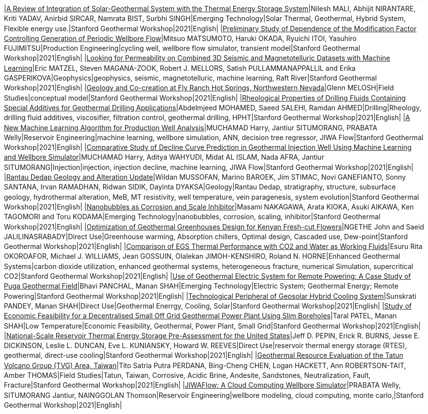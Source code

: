 |[A Review of Integration of Solar-Geothermal System with the Thermal Energy Storage System](https://pangea.stanford.edu/ERE/db/IGAstandard/record_detail.php?id=29577)|Nilesh MALI, Abhijit NIRANTARE, Kriti YADAV, Anirbid SIRCAR, Namrata BIST, Surbhi SINGH|Emerging Technology|Solar Thermal, Geothermal, Hybrid System, Flexible energy use.|Stanford Geothermal Workshop|2021|English|
|[Preliminary Study of Dependence of the Modification Factor Controlling Generation of Periodic Wellbore Flow](https://pangea.stanford.edu/ERE/db/IGAstandard/record_detail.php?id=29578)|Mitsuo MATSUMOTO, Haruki OKADA, Ryuichi ITOI, Yasuhiro FUJIMITSU|Production Engineering|cycling well, wellbore flow simulator, transient model|Stanford Geothermal Workshop|2021|English|
|[Looking for Permeability on Combined 3D Seismic and Magnetotelluric Datasets with Machine Learning](https://pangea.stanford.edu/ERE/db/IGAstandard/record_detail.php?id=29579)|Eric MATZEL, Steven MAGANA-ZOOK, Robert J. MELLORS, Satish PULLAMMANAPPALLIL and Erika GASPERIKOVA|Geophysics|geophysics, seismic, magnetotelluric, machine learning, Raft River|Stanford Geothermal Workshop|2021|English|
|[Geology and Co-creation at Fly Ranch Hot Springs, Northwestern Nevada](https://pangea.stanford.edu/ERE/db/IGAstandard/record_detail.php?id=29580)|Glenn MELOSH|Field Studies|conceptual model|Stanford Geothermal Workshop|2021|English|
|[Rheological Properties of Drilling Fluids Containing Special Additives for Geothermal Drilling Applications](https://pangea.stanford.edu/ERE/db/IGAstandard/record_detail.php?id=29581)|Abdelmjeed MOHAMED, Saeed SALEHI, Ramdan AHMED|Drilling|Rheology, drilling fluid additives, viscosifier, filtration control, geothermal drilling, HPHT|Stanford Geothermal Workshop|2021|English|
|[A New Machine Learning Algorithm for Production Well Analysis](https://pangea.stanford.edu/ERE/db/IGAstandard/record_detail.php?id=29582)|MUCHAMAD Harry, Jantiur SITUMORANG, PRABATA Welly|Reservoir Engineering|machine learning, wellbore simulation, ANN, decision tree regressor, JIWA Flow|Stanford Geothermal Workshop|2021|English|
|[Comparative Study of Decline Curve Prediction in Geothermal Injection Well Using Machine Learning and Wellbore Simulator](https://pangea.stanford.edu/ERE/db/IGAstandard/record_detail.php?id=29583)|MUCHAMAD Harry, Aditya WAHYUDI, Midat AL ISLAM, Nada AFRA, Jantiur SITUMORANG|Injection|injection, injection decline, machine learning, JIWA Flow|Stanford Geothermal Workshop|2021|English|
|[Rantau Dedap Geology and Alteration Update](https://pangea.stanford.edu/ERE/db/IGAstandard/record_detail.php?id=29584)|Wildan MUSSOFAN, Marino BAROEK, Jim STIMAC, Novi GANEFIANTO, Sonny SANTANA, Irvan RAMADHAN, Ridwan SIDIK, Dayinta DYAKSA|Geology|Rantau Dedap, stratigraphy, structure, subsurface geology, hydrothermal alteration, MeB, MT resistivity, well temperature, vein paragenesis, system evolution|Stanford Geothermal Workshop|2021|English|
|[Nanobubbles as Corrosion and Scale Inhibitor](https://pangea.stanford.edu/ERE/db/IGAstandard/record_detail.php?id=29585)|Masami NAKAGAWA, Arata KIOKA, Asuki AIKAWA, Ken TAGOMORI and Toru KODAMA|Emerging Technology|nanobubbles, corrosion, scaling, inhibitor|Stanford Geothermal Workshop|2021|English|
|[Optimization of Geothermal Greenhouses Design for Kenyan Fresh-cut Flowers](https://pangea.stanford.edu/ERE/db/IGAstandard/record_detail.php?id=29586)|NGETHE John and Saeid JALILINASRABADY|Direct Use|Greenhouse warming, Absorption chillers, Optimal design, Cascaded use, Dew-point|Stanford Geothermal Workshop|2021|English|
|[Comparison of EGS Thermal Performance with CO2 and Water as Working Fluids](https://pangea.stanford.edu/ERE/db/IGAstandard/record_detail.php?id=29587)|Esuru Rita OKOROAFOR, Michael J. WILLIAMS, Jean GOSSUIN, Olalekan JIMOH-KENSHIRO, Roland N. HORNE|Enhanced Geothermal Systems|carbon dioxide utilization, enhanced geothermal systems, heterogeneous fracture, numerical Simulation, supercritical CO2|Stanford Geothermal Workshop|2021|English|
|[Use of Geothermal Electric System for Remote Powering: A Case Study of Puga Geothermal Field](https://pangea.stanford.edu/ERE/db/IGAstandard/record_detail.php?id=29588)|Bhavi PANCHAL, Manan SHAH|Emerging Technology|Electric System; Geothermal Energy; Remote Powering|Stanford Geothermal Workshop|2021|English|
|[Technological Peripheral of Geosolar Hybrid Cooling System](https://pangea.stanford.edu/ERE/db/IGAstandard/record_detail.php?id=29589)|Sunskrati PANDEY, Manan SHAH|Direct Use|Geothermal Enerrgy, Cooling, Solar|Stanford Geothermal Workshop|2021|English|
|[Study of Economic Feasibility for a Decentralised Small Off Grid Geothermal Power Plant Using Slim Boreholes](https://pangea.stanford.edu/ERE/db/IGAstandard/record_detail.php?id=29590)|Taral PATEL, Manan SHAH|Low Temperature|Economic Feasibility, Geothermal, Power Plant, Small Grid|Stanford Geothermal Workshop|2021|English|
|[National-Scale Reservoir Thermal Energy Storage Pre-Assessment for the United States](https://pangea.stanford.edu/ERE/db/IGAstandard/record_detail.php?id=29591)|Jeff D. PEPIN, Erick R. BURNS, Jesse E. DICKINSON, Leslie L. DUNCAN, Eve L. KUNIANSKY, Howard W. REEVES|Direct Use|reservoir thermal energy storage (RTES), geothermal, direct-use cooling|Stanford Geothermal Workshop|2021|English|
|[Geothermal Resource Evaluation of the Tatun Volcano Group (TVG) Area, Taiwan](https://pangea.stanford.edu/ERE/db/IGAstandard/record_detail.php?id=29592)|Tito Satria Putra PERDANA, Bing-Cheng CHEN, Logan HACKETT, Ann ROBERTSON-TAIT, Amber THOMAS|Field Studies|Tatun, Taiwan, Corrosive, Acidic Brine, Andesite, Sandstones, Neutralization, Fault, Fracture|Stanford Geothermal Workshop|2021|English|
|[JIWAFlow: A Cloud Computing Wellbore Simulator](https://pangea.stanford.edu/ERE/db/IGAstandard/record_detail.php?id=29593)|PRABATA Welly, SITUMORANG Jantiur, NAINGGOLAN Thomson|Reservoir Engineering|wellbore modeling, cloud computing, monte carlo,|Stanford Geothermal Workshop|2021|English|